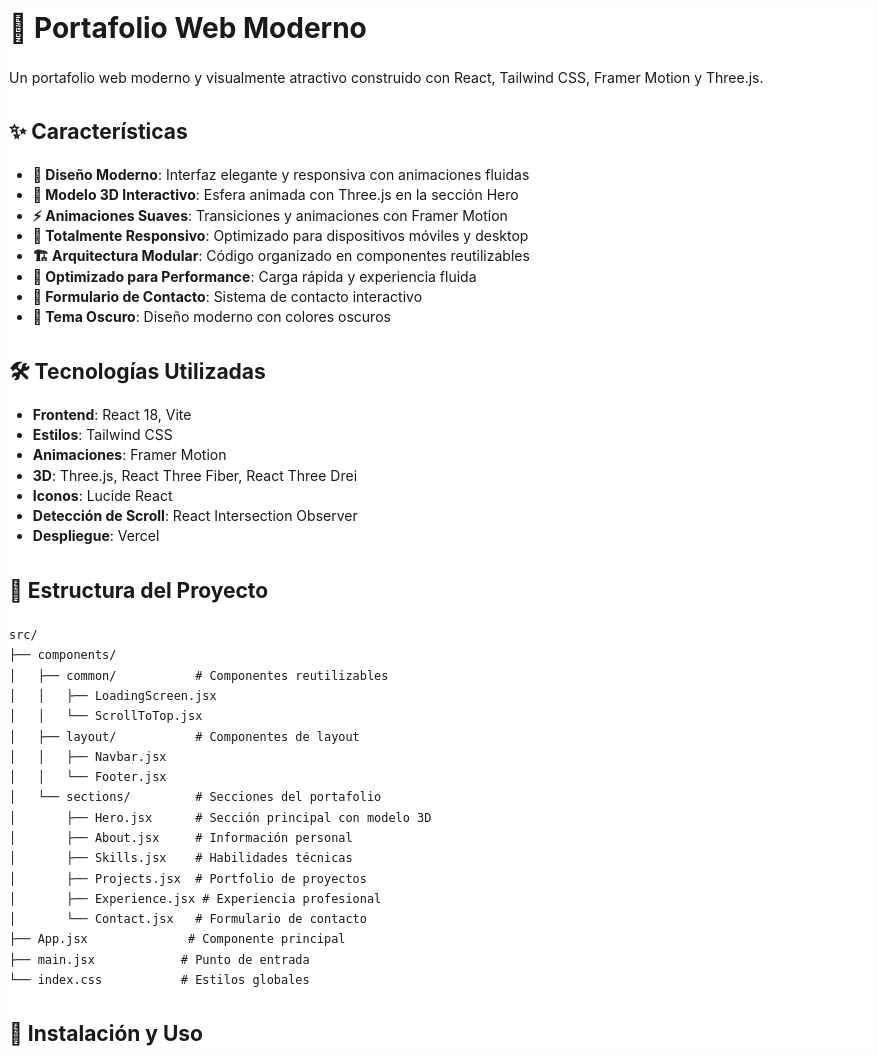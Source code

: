 # 🚀 Portafolio Web Moderno

Un portafolio web moderno y visualmente atractivo construido con React, Tailwind CSS, Framer Motion y Three.js.

## ✨ Características

- **🎨 Diseño Moderno**: Interfaz elegante y responsiva con animaciones fluidas
- **🌌 Modelo 3D Interactivo**: Esfera animada con Three.js en la sección Hero
- **⚡ Animaciones Suaves**: Transiciones y animaciones con Framer Motion
- **📱 Totalmente Responsivo**: Optimizado para dispositivos móviles y desktop
- **🏗️ Arquitectura Modular**: Código organizado en componentes reutilizables
- **🚀 Optimizado para Performance**: Carga rápida y experiencia fluida
- **📧 Formulario de Contacto**: Sistema de contacto interactivo
- **🌙 Tema Oscuro**: Diseño moderno con colores oscuros

## 🛠️ Tecnologías Utilizadas

- **Frontend**: React 18, Vite
- **Estilos**: Tailwind CSS
- **Animaciones**: Framer Motion
- **3D**: Three.js, React Three Fiber, React Three Drei
- **Iconos**: Lucide React
- **Detección de Scroll**: React Intersection Observer
- **Despliegue**: Vercel

## 📁 Estructura del Proyecto

```
src/
├── components/
│   ├── common/           # Componentes reutilizables
│   │   ├── LoadingScreen.jsx
│   │   └── ScrollToTop.jsx
│   ├── layout/           # Componentes de layout
│   │   ├── Navbar.jsx
│   │   └── Footer.jsx
│   └── sections/         # Secciones del portafolio
│       ├── Hero.jsx      # Sección principal con modelo 3D
│       ├── About.jsx     # Información personal
│       ├── Skills.jsx    # Habilidades técnicas
│       ├── Projects.jsx  # Portfolio de proyectos
│       ├── Experience.jsx # Experiencia profesional
│       └── Contact.jsx   # Formulario de contacto
├── App.jsx              # Componente principal
├── main.jsx            # Punto de entrada
└── index.css           # Estilos globales
```

## 🚀 Instalación y Uso

